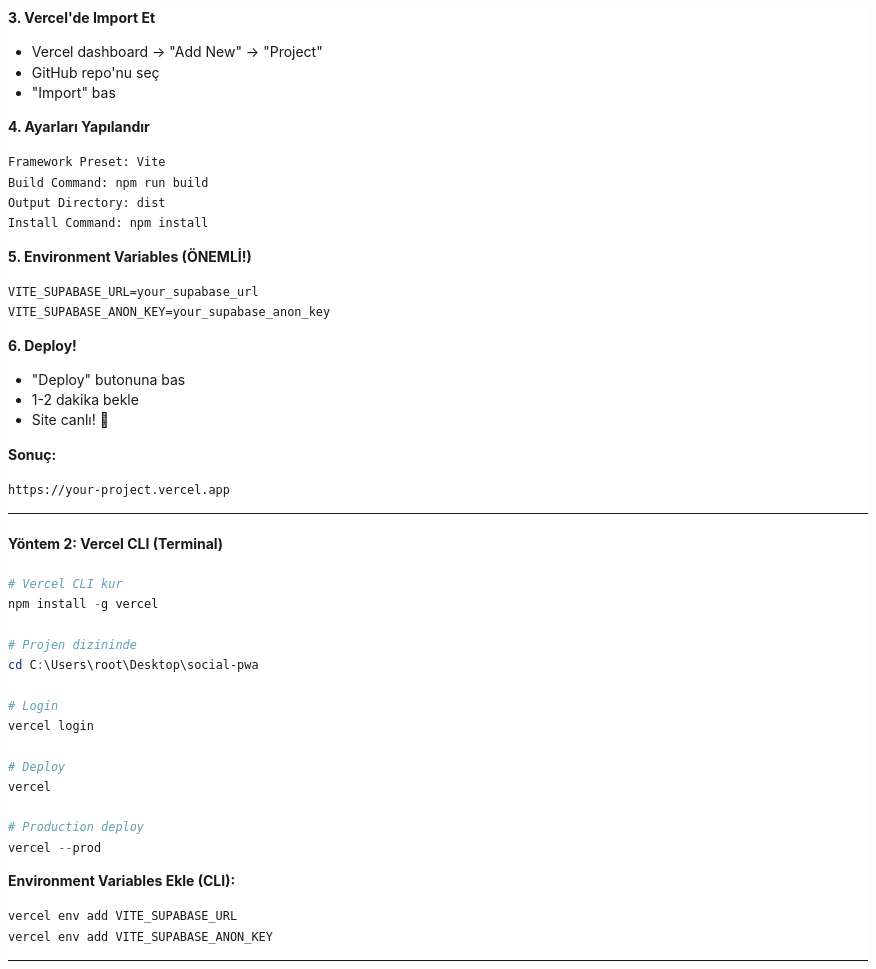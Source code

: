 **3. Vercel'de Import Et**
- Vercel dashboard → "Add New" → "Project"
- GitHub repo'nu seç
- "Import" bas

**4. Ayarları Yapılandır**
```
Framework Preset: Vite
Build Command: npm run build
Output Directory: dist
Install Command: npm install
```

**5. Environment Variables (ÖNEMLİ!)**
```
VITE_SUPABASE_URL=your_supabase_url
VITE_SUPABASE_ANON_KEY=your_supabase_anon_key
```

**6. Deploy!**
- "Deploy" butonuna bas
- 1-2 dakika bekle
- Site canlı! 🎉

**Sonuç:**
```
https://your-project.vercel.app
```

---

#### Yöntem 2: Vercel CLI (Terminal)

```powershell
# Vercel CLI kur
npm install -g vercel

# Projen dizininde
cd C:\Users\root\Desktop\social-pwa

# Login
vercel login

# Deploy
vercel

# Production deploy
vercel --prod
```

**Environment Variables Ekle (CLI):**
```powershell
vercel env add VITE_SUPABASE_URL
vercel env add VITE_SUPABASE_ANON_KEY
```

---
